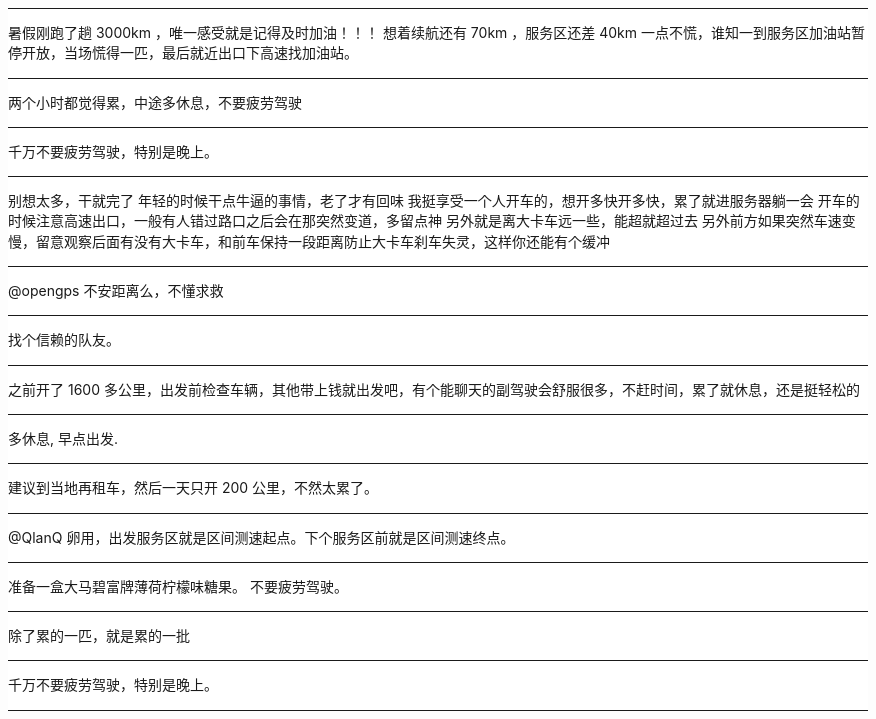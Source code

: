 ---------------------------------------------------

暑假刚跑了趟 3000km ，唯一感受就是记得及时加油！！！
想着续航还有 70km ，服务区还差 40km 一点不慌，谁知一到服务区加油站暂停开放，当场慌得一匹，最后就近出口下高速找加油站。

---------------------------------------------------

两个小时都觉得累，中途多休息，不要疲劳驾驶

---------------------------------------------------

千万不要疲劳驾驶，特别是晚上。

---------------------------------------------------

别想太多，干就完了
年轻的时候干点牛逼的事情，老了才有回味
我挺享受一个人开车的，想开多快开多快，累了就进服务器躺一会
开车的时候注意高速出口，一般有人错过路口之后会在那突然变道，多留点神
另外就是离大卡车远一些，能超就超过去
另外前方如果突然车速变慢，留意观察后面有没有大卡车，和前车保持一段距离防止大卡车刹车失灵，这样你还能有个缓冲

---------------------------------------------------

@opengps 不安距离么，不懂求救

---------------------------------------------------

找个信赖的队友。

---------------------------------------------------

之前开了 1600 多公里，出发前检查车辆，其他带上钱就出发吧，有个能聊天的副驾驶会舒服很多，不赶时间，累了就休息，还是挺轻松的

---------------------------------------------------

多休息, 早点出发.

---------------------------------------------------

建议到当地再租车，然后一天只开 200 公里，不然太累了。

---------------------------------------------------

@QlanQ 卵用，出发服务区就是区间测速起点。下个服务区前就是区间测速终点。

---------------------------------------------------

准备一盒大马碧富牌薄荷柠檬味糖果。
不要疲劳驾驶。

---------------------------------------------------

除了累的一匹，就是累的一批

---------------------------------------------------

千万不要疲劳驾驶，特别是晚上。

---------------------------------------------------
